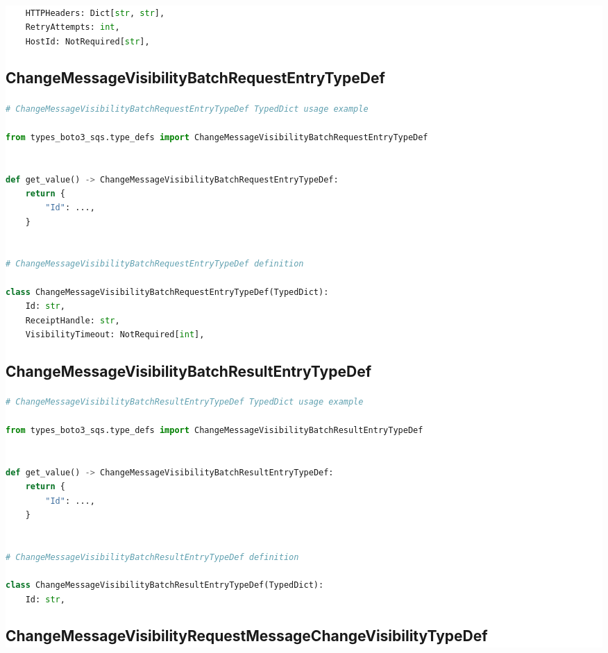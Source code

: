 ```python
    HTTPHeaders: Dict[str, str],
    RetryAttempts: int,
    HostId: NotRequired[str],
```


## ChangeMessageVisibilityBatchRequestEntryTypeDef

```python
# ChangeMessageVisibilityBatchRequestEntryTypeDef TypedDict usage example

from types_boto3_sqs.type_defs import ChangeMessageVisibilityBatchRequestEntryTypeDef


def get_value() -> ChangeMessageVisibilityBatchRequestEntryTypeDef:
    return {
        "Id": ...,
    }


# ChangeMessageVisibilityBatchRequestEntryTypeDef definition

class ChangeMessageVisibilityBatchRequestEntryTypeDef(TypedDict):
    Id: str,
    ReceiptHandle: str,
    VisibilityTimeout: NotRequired[int],
```


## ChangeMessageVisibilityBatchResultEntryTypeDef

```python
# ChangeMessageVisibilityBatchResultEntryTypeDef TypedDict usage example

from types_boto3_sqs.type_defs import ChangeMessageVisibilityBatchResultEntryTypeDef


def get_value() -> ChangeMessageVisibilityBatchResultEntryTypeDef:
    return {
        "Id": ...,
    }


# ChangeMessageVisibilityBatchResultEntryTypeDef definition

class ChangeMessageVisibilityBatchResultEntryTypeDef(TypedDict):
    Id: str,
```


## ChangeMessageVisibilityRequestMessageChangeVisibilityTypeDef
